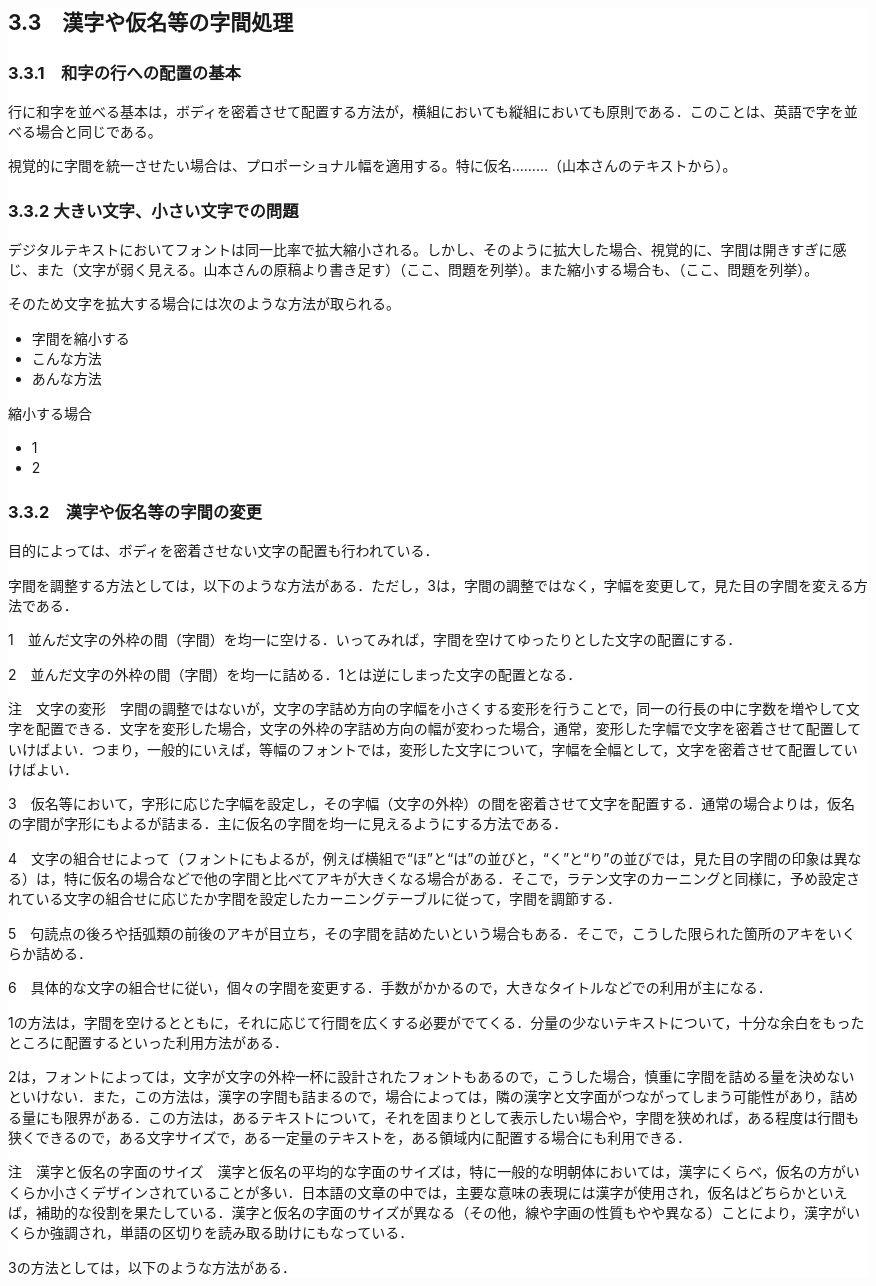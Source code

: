 
## 3.3　漢字や仮名等の字間処理

### 3.3.1　和字の行への配置の基本

行に和字を並べる基本は，ボディを密着させて配置する方法が，横組においても縦組においても原則である．このことは、英語で字を並べる場合と同じである。

視覚的に字間を統一させたい場合は、プロポーショナル幅を適用する。特に仮名………（山本さんのテキストから）。

### 3.3.2 大きい文字、小さい文字での問題

デジタルテキストにおいてフォントは同一比率で拡大縮小される。しかし、そのように拡大した場合、視覚的に、字間は開きすぎに感じ、また（文字が弱く見える。山本さんの原稿より書き足す）（ここ、問題を列挙）。また縮小する場合も、（ここ、問題を列挙）。

そのため文字を拡大する場合には次のような方法が取られる。

- 字間を縮小する
- こんな方法
- あんな方法

縮小する場合

- 1
- 2

### 3.3.2　漢字や仮名等の字間の変更

目的によっては、ボディを密着させない文字の配置も行われている．

字間を調整する方法としては，以下のような方法がある．ただし，3は，字間の調整ではなく，字幅を変更して，見た目の字間を変える方法である．

1　並んだ文字の外枠の間（字間）を均一に空ける．いってみれば，字間を空けてゆったりとした文字の配置にする．

2　並んだ文字の外枠の間（字間）を均一に詰める．1とは逆にしまった文字の配置となる．

注　文字の変形　字間の調整ではないが，文字の字詰め方向の字幅を小さくする変形を行うことで，同一の行長の中に字数を増やして文字を配置できる．文字を変形した場合，文字の外枠の字詰め方向の幅が変わった場合，通常，変形した字幅で文字を密着させて配置していけばよい．つまり，一般的にいえば，等幅のフォントでは，変形した文字について，字幅を全幅として，文字を密着させて配置していけばよい．

3　仮名等において，字形に応じた字幅を設定し，その字幅（文字の外枠）の間を密着させて文字を配置する．通常の場合よりは，仮名の字間が字形にもよるが詰まる．主に仮名の字間を均一に見えるようにする方法である．

4　文字の組合せによって（フォントにもよるが，例えば横組で“ほ”と“は”の並びと，“く”と“り”の並びでは，見た目の字間の印象は異なる）は，特に仮名の場合などで他の字間と比べてアキが大きくなる場合がある．そこで，ラテン文字のカーニングと同様に，予め設定されている文字の組合せに応じたか字間を設定したカーニングテーブルに従って，字間を調節する．

5　句読点の後ろや括弧類の前後のアキが目立ち，その字間を詰めたいという場合もある．そこで，こうした限られた箇所のアキをいくらか詰める．

6　具体的な文字の組合せに従い，個々の字間を変更する．手数がかかるので，大きなタイトルなどでの利用が主になる．

1の方法は，字間を空けるとともに，それに応じて行間を広くする必要がでてくる．分量の少ないテキストについて，十分な余白をもったところに配置するといった利用方法がある．

2は，フォントによっては，文字が文字の外枠一杯に設計されたフォントもあるので，こうした場合，慎重に字間を詰める量を決めないといけない．また，この方法は，漢字の字間も詰まるので，場合によっては，隣の漢字と文字面がつながってしまう可能性があり，詰める量にも限界がある．この方法は，あるテキストについて，それを固まりとして表示したい場合や，字間を狭めれば，ある程度は行間も狭くできるので，ある文字サイズで，ある一定量のテキストを，ある領域内に配置する場合にも利用できる．

注　漢字と仮名の字面のサイズ　漢字と仮名の平均的な字面のサイズは，特に一般的な明朝体においては，漢字にくらべ，仮名の方がいくらか小さくデザインされていることが多い．日本語の文章の中では，主要な意味の表現には漢字が使用され，仮名はどちらかといえば，補助的な役割を果たしている．漢字と仮名の字面のサイズが異なる（その他，線や字画の性質もやや異なる）ことにより，漢字がいくらか強調され，単語の区切りを読み取る助けにもなっている．

3の方法としては，以下のような方法がある．
